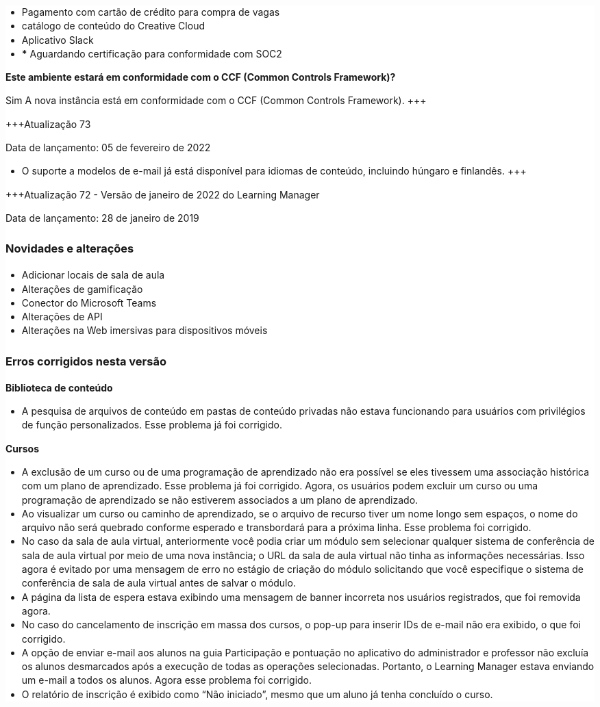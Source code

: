 * Pagamento com cartão de crédito para compra de vagas
* catálogo de conteúdo do Creative Cloud
* Aplicativo Slack
* **&#42;** Aguardando certificação para conformidade com SOC2

**Este ambiente estará em conformidade com o CCF (Common Controls Framework)?**

Sim A nova instância está em conformidade com o CCF (Common Controls Framework).
+++

+++Atualização 73

Data de lançamento: 05 de fevereiro de 2022

* O suporte a modelos de e-mail já está disponível para idiomas de conteúdo, incluindo húngaro e finlandês.
+++

+++Atualização 72 - Versão de janeiro de 2022 do Learning Manager

Data de lançamento: 28 de janeiro de 2019

### Novidades e alterações

* Adicionar locais de sala de aula
* Alterações de gamificação
* Conector do Microsoft Teams
* Alterações de API
* Alterações na Web imersivas para dispositivos móveis



### Erros corrigidos nesta versão

**Biblioteca de conteúdo**

* A pesquisa de arquivos de conteúdo em pastas de conteúdo privadas não estava funcionando para usuários com privilégios de função personalizados. Esse problema já foi corrigido.

**Cursos**

* A exclusão de um curso ou de uma programação de aprendizado não era possível se eles tivessem uma associação histórica com um plano de aprendizado. Esse problema já foi corrigido. Agora, os usuários podem excluir um curso ou uma programação de aprendizado se não estiverem associados a um plano de aprendizado.
* Ao visualizar um curso ou caminho de aprendizado, se o arquivo de recurso tiver um nome longo sem espaços, o nome do arquivo não será quebrado conforme esperado e transbordará para a próxima linha. Esse problema foi corrigido.
* No caso da sala de aula virtual, anteriormente você podia criar um módulo sem selecionar qualquer sistema de conferência de sala de aula virtual por meio de uma nova instância; o URL da sala de aula virtual não tinha as informações necessárias. Isso agora é evitado por uma mensagem de erro no estágio de criação do módulo solicitando que você especifique o sistema de conferência de sala de aula virtual antes de salvar o módulo.
* A página da lista de espera estava exibindo uma mensagem de banner incorreta nos usuários registrados, que foi removida agora.
* No caso do cancelamento de inscrição em massa dos cursos, o pop-up para inserir IDs de e-mail não era exibido, o que foi corrigido.
* A opção de enviar e-mail aos alunos na guia Participação e pontuação no aplicativo do administrador e professor não excluía os alunos desmarcados após a execução de todas as operações selecionadas. Portanto, o Learning Manager estava enviando um e-mail a todos os alunos. Agora esse problema foi corrigido.
* O relatório de inscrição é exibido como “Não iniciado”, mesmo que um aluno já tenha concluído o curso.

